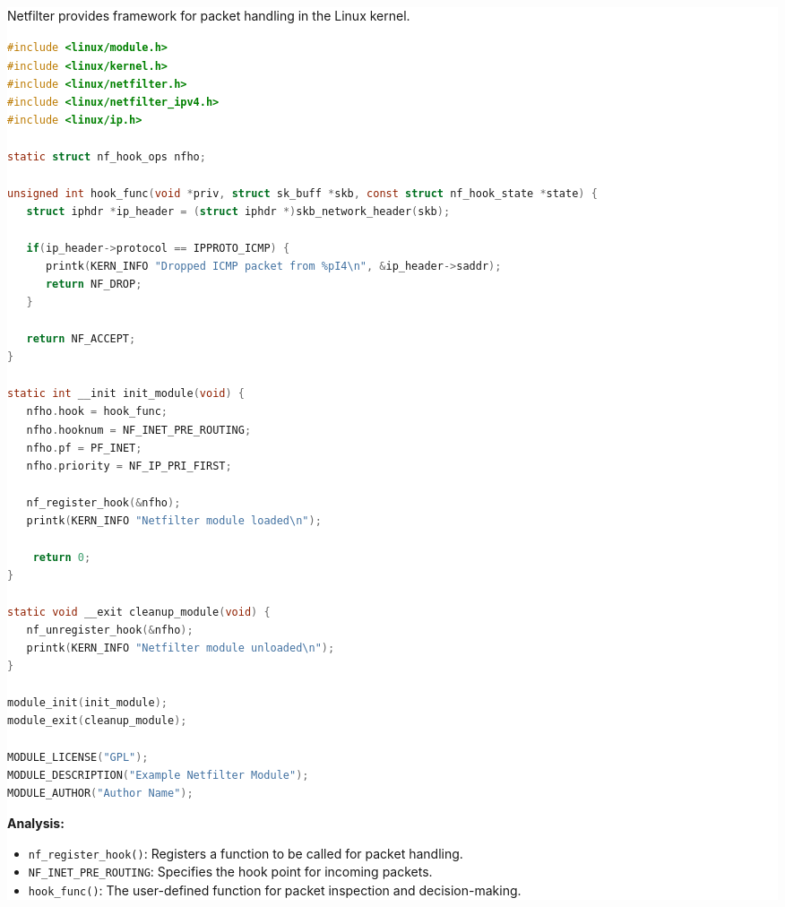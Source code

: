 Netfilter provides framework for packet handling in the Linux kernel.

```c
#include <linux/module.h>
#include <linux/kernel.h>
#include <linux/netfilter.h>
#include <linux/netfilter_ipv4.h>
#include <linux/ip.h>

static struct nf_hook_ops nfho;

unsigned int hook_func(void *priv, struct sk_buff *skb, const struct nf_hook_state *state) {
   struct iphdr *ip_header = (struct iphdr *)skb_network_header(skb);

   if(ip_header->protocol == IPPROTO_ICMP) {
      printk(KERN_INFO "Dropped ICMP packet from %pI4\n", &ip_header->saddr);
      return NF_DROP;
   }

   return NF_ACCEPT;
}

static int __init init_module(void) {
   nfho.hook = hook_func;
   nfho.hooknum = NF_INET_PRE_ROUTING;
   nfho.pf = PF_INET;
   nfho.priority = NF_IP_PRI_FIRST;

   nf_register_hook(&nfho);
   printk(KERN_INFO "Netfilter module loaded\n");
   
    return 0;
}

static void __exit cleanup_module(void) {
   nf_unregister_hook(&nfho);
   printk(KERN_INFO "Netfilter module unloaded\n");
}

module_init(init_module);
module_exit(cleanup_module);

MODULE_LICENSE("GPL");
MODULE_DESCRIPTION("Example Netfilter Module");
MODULE_AUTHOR("Author Name");
```

**Analysis:**

- `nf_register_hook()`: Registers a function to be called for packet handling.
- `NF_INET_PRE_ROUTING`: Specifies the hook point for incoming packets.
- `hook_func()`: The user-defined function for packet inspection and decision-making.
